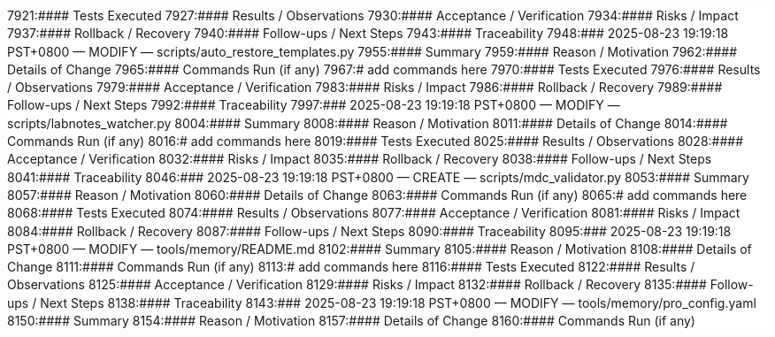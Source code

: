 7921:#### Tests Executed
7927:#### Results / Observations
7930:#### Acceptance / Verification
7934:#### Risks / Impact
7937:#### Rollback / Recovery
7940:#### Follow-ups / Next Steps
7943:#### Traceability
7948:### 2025-08-23 19:19:18 PST+0800 — MODIFY — scripts/auto_restore_templates.py
7955:#### Summary
7959:#### Reason / Motivation
7962:#### Details of Change
7965:#### Commands Run (if any)
7967:# add commands here
7970:#### Tests Executed
7976:#### Results / Observations
7979:#### Acceptance / Verification
7983:#### Risks / Impact
7986:#### Rollback / Recovery
7989:#### Follow-ups / Next Steps
7992:#### Traceability
7997:### 2025-08-23 19:19:18 PST+0800 — MODIFY — scripts/labnotes_watcher.py
8004:#### Summary
8008:#### Reason / Motivation
8011:#### Details of Change
8014:#### Commands Run (if any)
8016:# add commands here
8019:#### Tests Executed
8025:#### Results / Observations
8028:#### Acceptance / Verification
8032:#### Risks / Impact
8035:#### Rollback / Recovery
8038:#### Follow-ups / Next Steps
8041:#### Traceability
8046:### 2025-08-23 19:19:18 PST+0800 — CREATE — scripts/mdc_validator.py
8053:#### Summary
8057:#### Reason / Motivation
8060:#### Details of Change
8063:#### Commands Run (if any)
8065:# add commands here
8068:#### Tests Executed
8074:#### Results / Observations
8077:#### Acceptance / Verification
8081:#### Risks / Impact
8084:#### Rollback / Recovery
8087:#### Follow-ups / Next Steps
8090:#### Traceability
8095:### 2025-08-23 19:19:18 PST+0800 — MODIFY — tools/memory/README.md
8102:#### Summary
8105:#### Reason / Motivation
8108:#### Details of Change
8111:#### Commands Run (if any)
8113:# add commands here
8116:#### Tests Executed
8122:#### Results / Observations
8125:#### Acceptance / Verification
8129:#### Risks / Impact
8132:#### Rollback / Recovery
8135:#### Follow-ups / Next Steps
8138:#### Traceability
8143:### 2025-08-23 19:19:18 PST+0800 — MODIFY — tools/memory/pro_config.yaml
8150:#### Summary
8154:#### Reason / Motivation
8157:#### Details of Change
8160:#### Commands Run (if any)